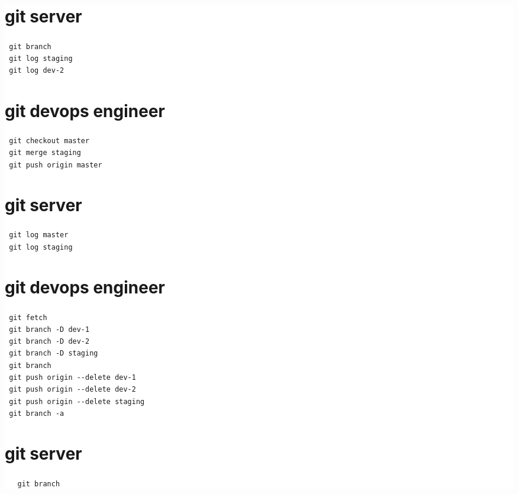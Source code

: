   # git server 
     git branch
     git log staging
     git log dev-2
 # git devops engineer
     git checkout master 
     git merge staging
     git push origin master
   # git server 
     git log master
     git log staging
 # git devops engineer
     git fetch
     git branch -D dev-1
     git branch -D dev-2
     git branch -D staging
     git branch
     git push origin --delete dev-1
     git push origin --delete dev-2
     git push origin --delete staging
     git branch -a
   # git server
       git branch
